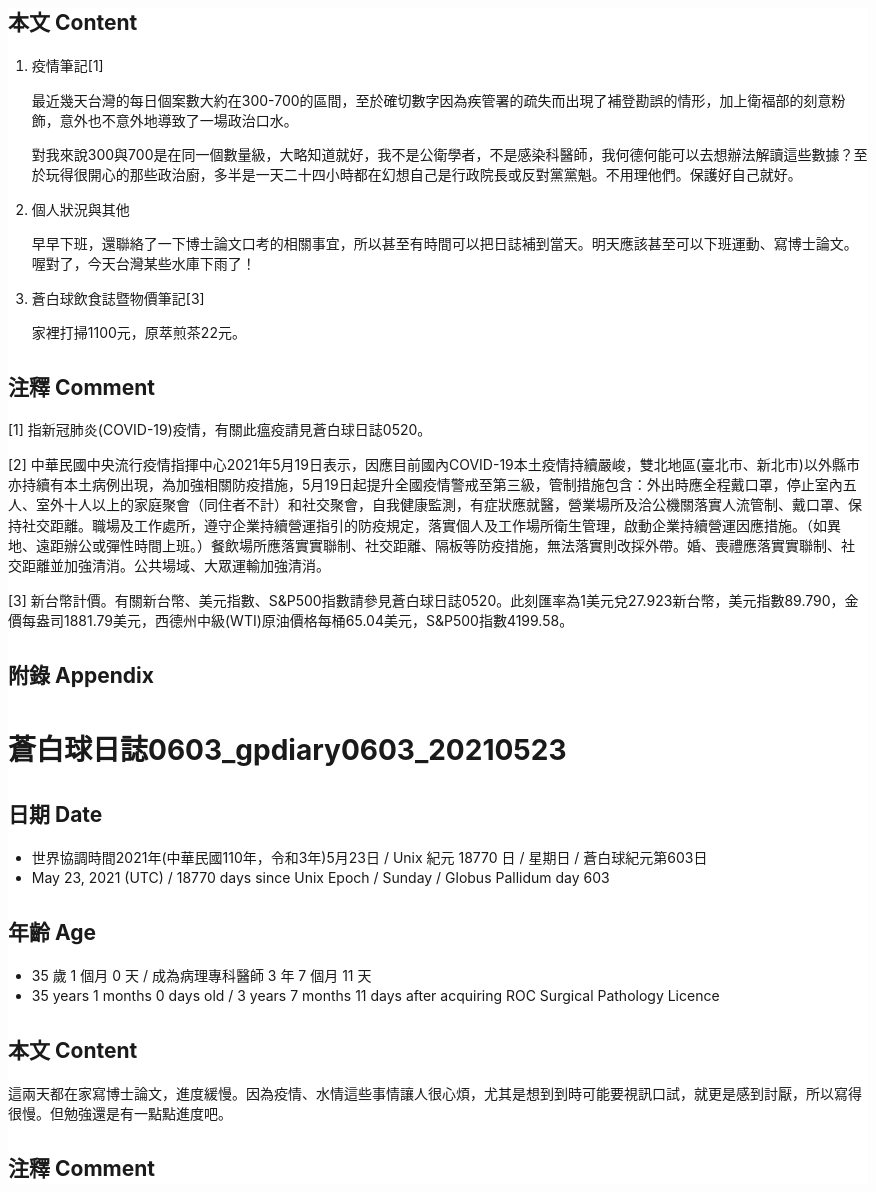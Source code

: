 ## 本文 Content ##

1. 疫情筆記[1]

    最近幾天台灣的每日個案數大約在300-700的區間，至於確切數字因為疾管署的疏失而出現了補登勘誤的情形，加上衛福部的刻意粉飾，意外也不意外地導致了一場政治口水。

    對我來說300與700是在同一個數量級，大略知道就好，我不是公衛學者，不是感染科醫師，我何德何能可以去想辦法解讀這些數據？至於玩得很開心的那些政治廚，多半是一天二十四小時都在幻想自己是行政院長或反對黨黨魁。不用理他們。保護好自己就好。    

2. 個人狀況與其他

    早早下班，還聯絡了一下博士論文口考的相關事宜，所以甚至有時間可以把日誌補到當天。明天應該甚至可以下班運動、寫博士論文。喔對了，今天台灣某些水庫下雨了！
    
3. 蒼白球飲食誌暨物價筆記[3]

    家裡打掃1100元，原萃煎茶22元。

## 注釋 Comment ##

[1] 指新冠肺炎(COVID-19)疫情，有關此瘟疫請見蒼白球日誌0520。

[2] 中華民國中央流行疫情指揮中心2021年5月19日表示，因應目前國內COVID-19本土疫情持續嚴峻，雙北地區(臺北市、新北市)以外縣市亦持續有本土病例出現，為加強相關防疫措施，5月19日起提升全國疫情警戒至第三級，管制措施包含：外出時應全程戴口罩，停止室內五人、室外十人以上的家庭聚會（同住者不計）和社交聚會，自我健康監測，有症狀應就醫，營業場所及洽公機關落實人流管制、戴口罩、保持社交距離。職場及工作處所，遵守企業持續營運指引的防疫規定，落實個人及工作場所衛生管理，啟動企業持續營運因應措施。（如異地、遠距辦公或彈性時間上班。）餐飲場所應落實實聯制、社交距離、隔板等防疫措施，無法落實則改採外帶。婚、喪禮應落實實聯制、社交距離並加強清消。公共場域、大眾運輸加強清消。

[3] 新台幣計價。有關新台幣、美元指數、S&P500指數請參見蒼白球日誌0520。此刻匯率為1美元兌27.923新台幣，美元指數89.790，金價每盎司1881.79美元，西德州中級(WTI)原油價格每桶65.04美元，S&P500指數4199.58。

## 附錄 Appendix ##



[_metadata_:encoding]: - "utf-8"
[_metadata_:language]: - "zh-Hant-TW"
[_metadata_:fileformat]: - "markdown"
[_metadata_:MIME_type]: - "text/plain"
[_metadata_:markdown_version]: - "commonmark version 0.29"
[_metadata_:markdown_spec]: - "https://spec.commonmark.org/0.29/"

# 蒼白球日誌0603_gpdiary0603_20210523 #

## 日期 Date ##

* 世界協調時間2021年(中華民國110年，令和3年)5月23日 / Unix 紀元 18770 日 / 星期日 / 蒼白球紀元第603日
* May 23, 2021 (UTC) / 18770 days since Unix Epoch / Sunday / Globus Pallidum day 603

## 年齡 Age ##

* 35 歲 1 個月 0 天 / 成為病理專科醫師 3 年 7 個月 11 天
* 35 years 1 months 0 days old / 3 years 7 months 11 days after acquiring ROC Surgical Pathology Licence

## 本文 Content ##

這兩天都在家寫博士論文，進度緩慢。因為疫情、水情這些事情讓人很心煩，尤其是想到到時可能要視訊口試，就更是感到討厭，所以寫得很慢。但勉強還是有一點點進度吧。

## 注釋 Comment ##


[_metadata_:markdown_version]: - "commonmark version 0.30"
[_metadata_:markdown_spec]: - "https://spec.commonmark.org/0.30/"